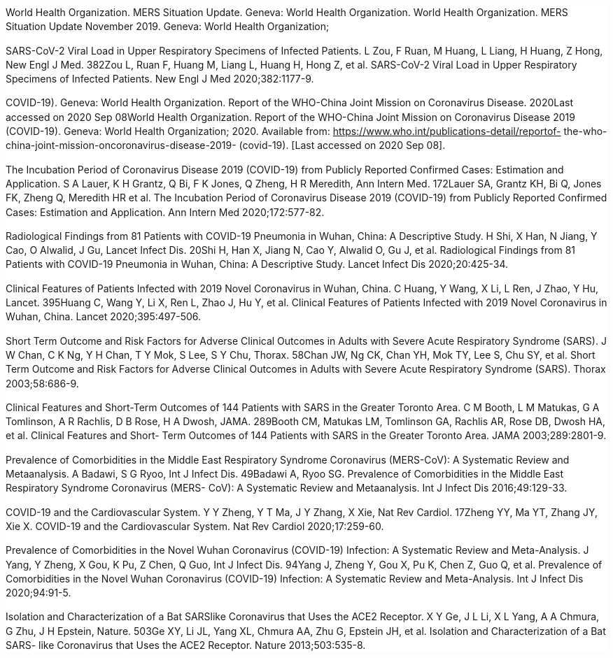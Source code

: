 World Health Organization. MERS Situation Update. Geneva: World Health Organization. World Health Organization. MERS Situation Update November 2019. Geneva: World Health Organization;

SARS-CoV-2 Viral Load in Upper Respiratory Specimens of Infected Patients. L Zou, F Ruan, M Huang, L Liang, H Huang, Z Hong, New Engl J Med. 382Zou L, Ruan F, Huang M, Liang L, Huang H, Hong Z, et al. SARS-CoV-2 Viral Load in Upper Respiratory Specimens of Infected Patients. New Engl J Med 2020;382:1177-9.

COVID-19). Geneva: World Health Organization. Report of the WHO-China Joint Mission on Coronavirus Disease. 2020Last accessed on 2020 Sep 08World Health Organization. Report of the WHO-China Joint Mission on Coronavirus Disease 2019 (COVID-19). Geneva: World Health Organization; 2020. Available from: https://www.who.int/publications-detail/reportof- the-who-china-joint-mission-oncoronavirus-disease-2019- (covid-19). [Last accessed on 2020 Sep 08].

The Incubation Period of Coronavirus Disease 2019 (COVID-19) from Publicly Reported Confirmed Cases: Estimation and Application. S A Lauer, K H Grantz, Q Bi, F K Jones, Q Zheng, H R Meredith, Ann Intern Med. 172Lauer SA, Grantz KH, Bi Q, Jones FK, Zheng Q, Meredith HR et al. The Incubation Period of Coronavirus Disease 2019 (COVID-19) from Publicly Reported Confirmed Cases: Estimation and Application. Ann Intern Med 2020;172:577-82.

Radiological Findings from 81 Patients with COVID-19 Pneumonia in Wuhan, China: A Descriptive Study. H Shi, X Han, N Jiang, Y Cao, O Alwalid, J Gu, Lancet Infect Dis. 20Shi H, Han X, Jiang N, Cao Y, Alwalid O, Gu J, et al. Radiological Findings from 81 Patients with COVID-19 Pneumonia in Wuhan, China: A Descriptive Study. Lancet Infect Dis 2020;20:425-34.

Clinical Features of Patients Infected with 2019 Novel Coronavirus in Wuhan, China. C Huang, Y Wang, X Li, L Ren, J Zhao, Y Hu, Lancet. 395Huang C, Wang Y, Li X, Ren L, Zhao J, Hu Y, et al. Clinical Features of Patients Infected with 2019 Novel Coronavirus in Wuhan, China. Lancet 2020;395:497-506.

Short Term Outcome and Risk Factors for Adverse Clinical Outcomes in Adults with Severe Acute Respiratory Syndrome (SARS). J W Chan, C K Ng, Y H Chan, T Y Mok, S Lee, S Y Chu, Thorax. 58Chan JW, Ng CK, Chan YH, Mok TY, Lee S, Chu SY, et al. Short Term Outcome and Risk Factors for Adverse Clinical Outcomes in Adults with Severe Acute Respiratory Syndrome (SARS). Thorax 2003;58:686-9.

Clinical Features and Short-Term Outcomes of 144 Patients with SARS in the Greater Toronto Area. C M Booth, L M Matukas, G A Tomlinson, A R Rachlis, D B Rose, H A Dwosh, JAMA. 289Booth CM, Matukas LM, Tomlinson GA, Rachlis AR, Rose DB, Dwosh HA, et al. Clinical Features and Short- Term Outcomes of 144 Patients with SARS in the Greater Toronto Area. JAMA 2003;289:2801-9.

Prevalence of Comorbidities in the Middle East Respiratory Syndrome Coronavirus (MERS-CoV): A Systematic Review and Metaanalysis. A Badawi, S G Ryoo, Int J Infect Dis. 49Badawi A, Ryoo SG. Prevalence of Comorbidities in the Middle East Respiratory Syndrome Coronavirus (MERS- CoV): A Systematic Review and Metaanalysis. Int J Infect Dis 2016;49:129-33.

COVID-19 and the Cardiovascular System. Y Y Zheng, Y T Ma, J Y Zhang, X Xie, Nat Rev Cardiol. 17Zheng YY, Ma YT, Zhang JY, Xie X. COVID-19 and the Cardiovascular System. Nat Rev Cardiol 2020;17:259-60.

Prevalence of Comorbidities in the Novel Wuhan Coronavirus (COVID-19) Infection: A Systematic Review and Meta-Analysis. J Yang, Y Zheng, X Gou, K Pu, Z Chen, Q Guo, Int J Infect Dis. 94Yang J, Zheng Y, Gou X, Pu K, Chen Z, Guo Q, et al. Prevalence of Comorbidities in the Novel Wuhan Coronavirus (COVID-19) Infection: A Systematic Review and Meta-Analysis. Int J Infect Dis 2020;94:91-5.

Isolation and Characterization of a Bat SARSlike Coronavirus that Uses the ACE2 Receptor. X Y Ge, J L Li, X L Yang, A A Chmura, G Zhu, J H Epstein, Nature. 503Ge XY, Li JL, Yang XL, Chmura AA, Zhu G, Epstein JH, et al. Isolation and Characterization of a Bat SARS- like Coronavirus that Uses the ACE2 Receptor. Nature 2013;503:535-8.
